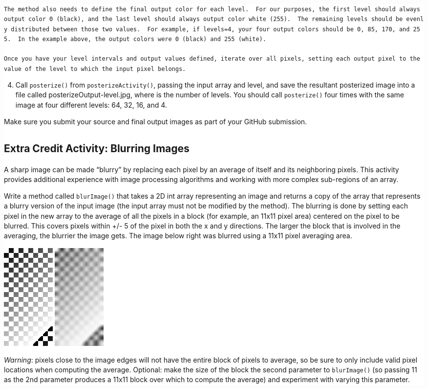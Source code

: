     The method also needs to define the final output color for each level.  For our purposes, the first level should always output color 0 (black), and the last level should always output color white (255).  The remaining levels should be evenly distributed between those two values.  For example, if levels=4, your four output colors should be 0, 85, 170, and 255.  In the example above, the output colors were 0 (black) and 255 (white). 

    Once you have your level intervals and output values defined, iterate over all pixels, setting each output pixel to the value of the level to which the input pixel belongs.  

4.  Call `posterize()` from `posterizeActivity()`, passing the input array and level, and save the resultant posterized image into a file called posterizeOutput-level<level>.jpg, where <level> is the number of levels.  You should call `posterize()` four times with the same image at four different levels:  64, 32, 16, and 4.

Make sure you submit your source and final output images as part of your GitHub submission.  

Extra Credit Activity: Blurring Images
--------------------------------------
A sharp image can be made “blurry” by replacing each pixel by an average of itself and its neighboring pixels. This activity provides additional experience with image processing algorithms and working with more complex sub-regions of an array.

Write a method called `blurImage()` that takes a 2D int array representing an image and returns a copy of the array that represents a blurry version of the input image (the input array must not be modified by the method). The blurring is done by setting each pixel in the new array to the average of all the pixels in a block (for example, an 11x11 pixel area) centered on the pixel to be blurred. This covers pixels within +/- 5 of the pixel in both the x and y directions. The larger the block that is involved in the averaging, the blurrier the image gets. The image below right was blurred using a 11x11 pixel averaging area.

![Unblurred image](./samples/unblurred.jpg) ![Blurred image](./samples/blurred.jpg)

*Warning*: pixels close to the image edges will not have the entire block of pixels to average, so be sure to only include valid pixel locations when computing the average. Optional: make the size of the block the second parameter to `blurImage()` (so passing 11 as the 2nd parameter produces a 11x11 block over which to compute the average) and experiment with varying this parameter.
